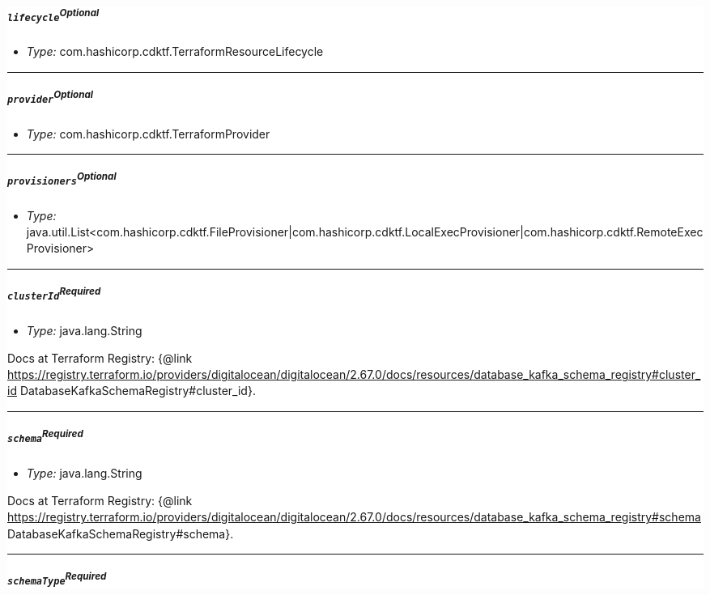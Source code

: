 ##### `lifecycle`<sup>Optional</sup> <a name="lifecycle" id="@cdktf/provider-digitalocean.databaseKafkaSchemaRegistry.DatabaseKafkaSchemaRegistry.Initializer.parameter.lifecycle"></a>

- *Type:* com.hashicorp.cdktf.TerraformResourceLifecycle

---

##### `provider`<sup>Optional</sup> <a name="provider" id="@cdktf/provider-digitalocean.databaseKafkaSchemaRegistry.DatabaseKafkaSchemaRegistry.Initializer.parameter.provider"></a>

- *Type:* com.hashicorp.cdktf.TerraformProvider

---

##### `provisioners`<sup>Optional</sup> <a name="provisioners" id="@cdktf/provider-digitalocean.databaseKafkaSchemaRegistry.DatabaseKafkaSchemaRegistry.Initializer.parameter.provisioners"></a>

- *Type:* java.util.List<com.hashicorp.cdktf.FileProvisioner|com.hashicorp.cdktf.LocalExecProvisioner|com.hashicorp.cdktf.RemoteExecProvisioner>

---

##### `clusterId`<sup>Required</sup> <a name="clusterId" id="@cdktf/provider-digitalocean.databaseKafkaSchemaRegistry.DatabaseKafkaSchemaRegistry.Initializer.parameter.clusterId"></a>

- *Type:* java.lang.String

Docs at Terraform Registry: {@link https://registry.terraform.io/providers/digitalocean/digitalocean/2.67.0/docs/resources/database_kafka_schema_registry#cluster_id DatabaseKafkaSchemaRegistry#cluster_id}.

---

##### `schema`<sup>Required</sup> <a name="schema" id="@cdktf/provider-digitalocean.databaseKafkaSchemaRegistry.DatabaseKafkaSchemaRegistry.Initializer.parameter.schema"></a>

- *Type:* java.lang.String

Docs at Terraform Registry: {@link https://registry.terraform.io/providers/digitalocean/digitalocean/2.67.0/docs/resources/database_kafka_schema_registry#schema DatabaseKafkaSchemaRegistry#schema}.

---

##### `schemaType`<sup>Required</sup> <a name="schemaType" id="@cdktf/provider-digitalocean.databaseKafkaSchemaRegistry.DatabaseKafkaSchemaRegistry.Initializer.parameter.schemaType"></a>
